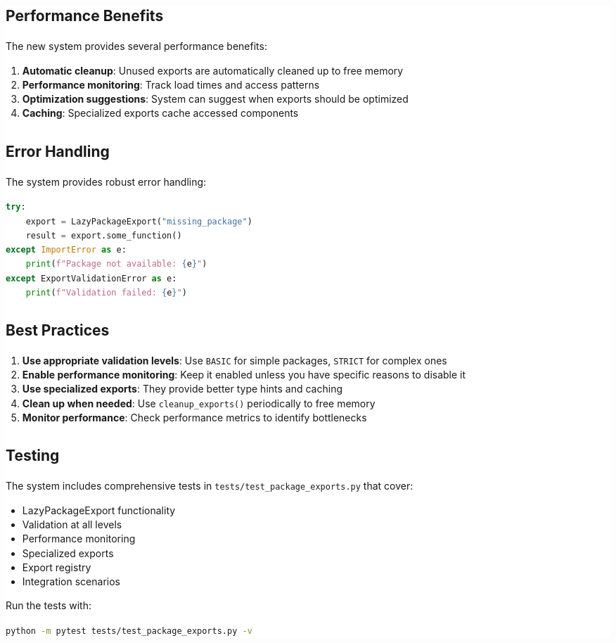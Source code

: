 ## Performance Benefits

The new system provides several performance benefits:

1. **Automatic cleanup**: Unused exports are automatically cleaned up to free memory
2. **Performance monitoring**: Track load times and access patterns
3. **Optimization suggestions**: System can suggest when exports should be optimized
4. **Caching**: Specialized exports cache accessed components

## Error Handling

The system provides robust error handling:

```python
try:
    export = LazyPackageExport("missing_package")
    result = export.some_function()
except ImportError as e:
    print(f"Package not available: {e}")
except ExportValidationError as e:
    print(f"Validation failed: {e}")
```

## Best Practices

1. **Use appropriate validation levels**: Use `BASIC` for simple packages, `STRICT` for complex ones
2. **Enable performance monitoring**: Keep it enabled unless you have specific reasons to disable it
3. **Use specialized exports**: They provide better type hints and caching
4. **Clean up when needed**: Use `cleanup_exports()` periodically to free memory
5. **Monitor performance**: Check performance metrics to identify bottlenecks

## Testing

The system includes comprehensive tests in `tests/test_package_exports.py` that cover:

- LazyPackageExport functionality
- Validation at all levels
- Performance monitoring
- Specialized exports
- Export registry
- Integration scenarios

Run the tests with:

```bash
python -m pytest tests/test_package_exports.py -v
```
